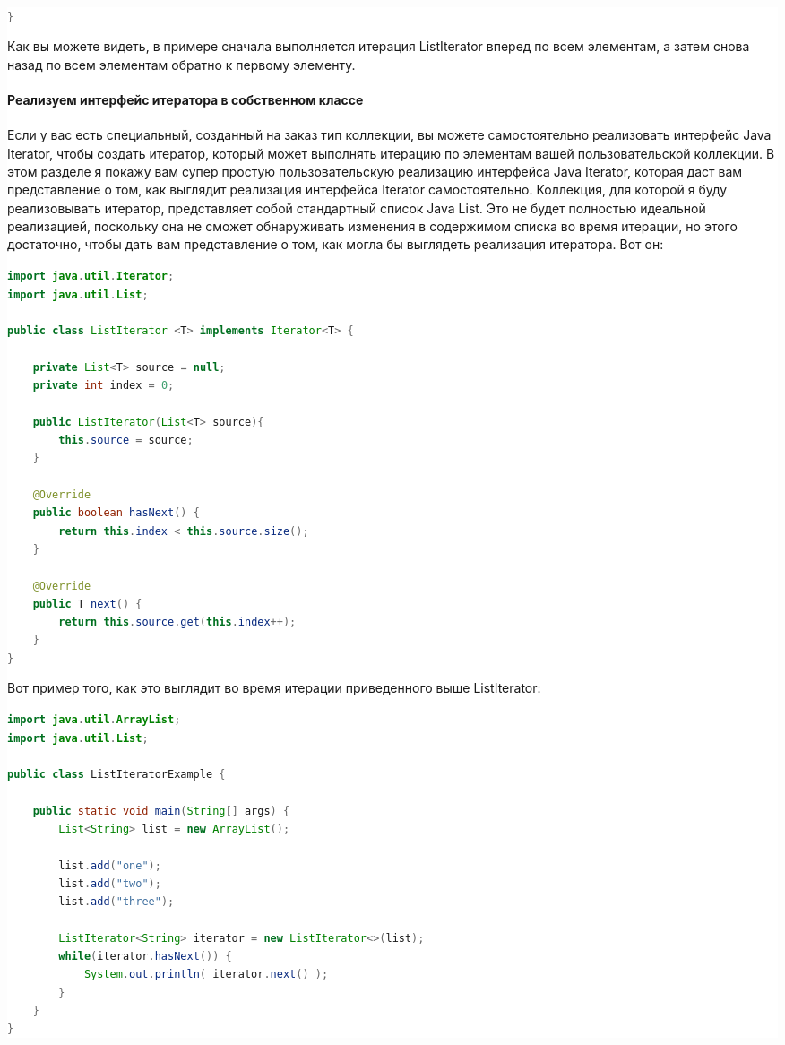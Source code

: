 ```java
}
```
Как вы можете видеть, в примере сначала выполняется итерация ListIterator вперед по всем элементам, а затем снова назад по всем элементам обратно к первому элементу.
#### Реализуем интерфейс итератора в собственном классе ####

Если у вас есть специальный, созданный на заказ тип коллекции, вы можете самостоятельно реализовать интерфейс Java Iterator, чтобы создать итератор, который может выполнять итерацию по элементам вашей пользовательской коллекции. В этом разделе я покажу вам супер простую пользовательскую реализацию интерфейса Java Iterator, которая даст вам представление о том, как выглядит реализация интерфейса Iterator самостоятельно.
Коллекция, для которой я буду реализовывать итератор, представляет собой стандартный список Java List. Это не будет полностью идеальной реализацией, поскольку она не сможет обнаруживать изменения в содержимом списка во время итерации, но этого достаточно, чтобы дать вам представление о том, как могла бы выглядеть реализация итератора. Вот он:
```java
import java.util.Iterator;
import java.util.List;

public class ListIterator <T> implements Iterator<T> {

    private List<T> source = null;
    private int index = 0;

    public ListIterator(List<T> source){
        this.source = source;
    }

    @Override
    public boolean hasNext() {
        return this.index < this.source.size();
    }

    @Override
    public T next() {
        return this.source.get(this.index++);
    }
}
```
Вот пример того, как это выглядит во время итерации приведенного выше ListIterator:
```java
import java.util.ArrayList;
import java.util.List;

public class ListIteratorExample {

    public static void main(String[] args) {
        List<String> list = new ArrayList();

        list.add("one");
        list.add("two");
        list.add("three");

        ListIterator<String> iterator = new ListIterator<>(list);
        while(iterator.hasNext()) {
            System.out.println( iterator.next() );
        }
    }
}
```
